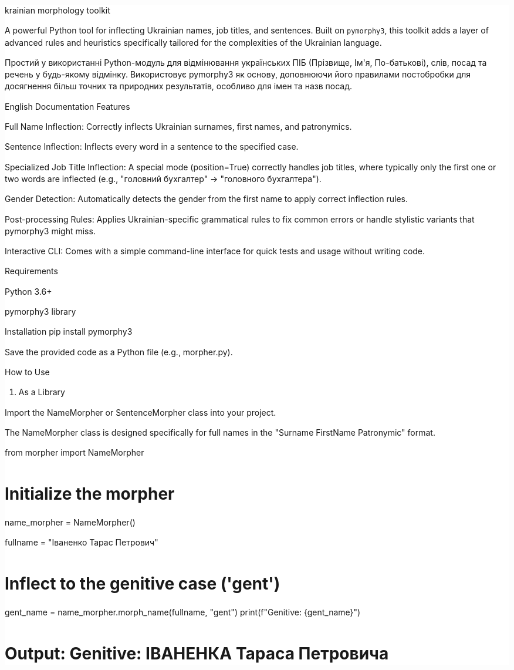 krainian morphology toolkit

A powerful Python tool for inflecting Ukrainian names, job titles, and sentences. Built on `pymorphy3`, this toolkit adds a layer of advanced rules and heuristics specifically tailored for the complexities of the Ukrainian language.

Простий у використанні Python-модуль для відмінювання українських ПІБ (Прізвище, Ім'я, По-батькові), слів, посад та речень у будь-якому відмінку. Використовує pymorphy3 як основу, доповнюючи його правилами постобробки для досягнення більш точних та природних результатів, особливо для імен та назв посад.

English Documentation
Features

Full Name Inflection: Correctly inflects Ukrainian surnames, first names, and patronymics.

Sentence Inflection: Inflects every word in a sentence to the specified case.

Specialized Job Title Inflection: A special mode (position=True) correctly handles job titles, where typically only the first one or two words are inflected (e.g., "головний бухгалтер" -> "головного бухгалтера").

Gender Detection: Automatically detects the gender from the first name to apply correct inflection rules.

Post-processing Rules: Applies Ukrainian-specific grammatical rules to fix common errors or handle stylistic variants that pymorphy3 might miss.

Interactive CLI: Comes with a simple command-line interface for quick tests and usage without writing code.

Requirements

Python 3.6+

pymorphy3 library

Installation
pip install pymorphy3


Save the provided code as a Python file (e.g., morpher.py).

How to Use
1. As a Library

Import the NameMorpher or SentenceMorpher class into your project.

The NameMorpher class is designed specifically for full names in the "Surname FirstName Patronymic" format.

from morpher import NameMorpher

# Initialize the morpher
name_morpher = NameMorpher()

fullname = "Іваненко Тарас Петрович"

# Inflect to the genitive case ('gent')
gent_name = name_morpher.morph_name(fullname, "gent")
print(f"Genitive: {gent_name}")
# Output: Genitive: ІВАНЕНКА Тараса Петровича
